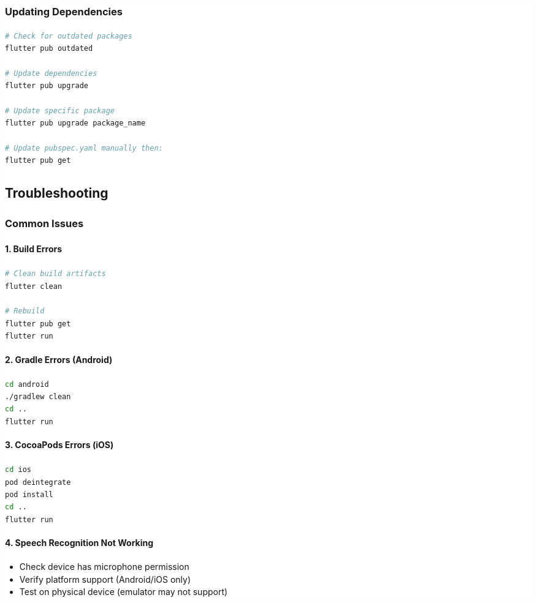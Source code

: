 ### Updating Dependencies

```bash
# Check for outdated packages
flutter pub outdated

# Update dependencies
flutter pub upgrade

# Update specific package
flutter pub upgrade package_name

# Update pubspec.yaml manually then:
flutter pub get
```

## Troubleshooting

### Common Issues

#### 1. Build Errors

```bash
# Clean build artifacts
flutter clean

# Rebuild
flutter pub get
flutter run
```

#### 2. Gradle Errors (Android)

```bash
cd android
./gradlew clean
cd ..
flutter run
```

#### 3. CocoaPods Errors (iOS)

```bash
cd ios
pod deintegrate
pod install
cd ..
flutter run
```

#### 4. Speech Recognition Not Working

- Check device has microphone permission
- Verify platform support (Android/iOS only)
- Test on physical device (emulator may not support)
